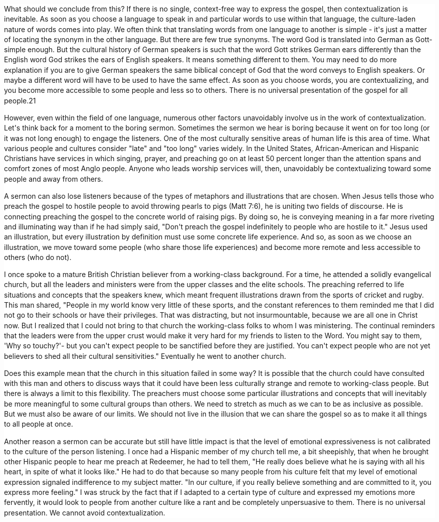 What should we conclude from this? If there is no single, context-free way to express the gospel, then contextualization is inevitable. As soon as you choose a language to speak in and particular words to use within that language, the culture-laden nature of words comes into play. We often think that translating words from one language to another is simple - it's just a matter of locating the synonym in the other language. But there are few true synonyms. The word God is translated into German as Gott- simple enough. But the cultural history of German speakers is such that the word Gott strikes German ears differently than the English word God strikes the ears of English speakers. It means something different to them. You may need to do more explanation if you are to give German speakers the same biblical concept of God that the word conveys to English speakers. Or maybe a different word will have to be used to have the same effect. As soon as you choose words, you are contextualizing, and you become more accessible to some people and less so to others. There is no universal presentation of the gospel for all people.21

However, even within the field of one language, numerous other factors unavoidably involve us in the work of contextualization. Let's think back for a moment to the boring sermon. Sometimes the sermon we hear is boring because it went on for too long (or it was not long enough) to engage the listeners. One of the most culturally sensitive areas of human life is this area of time. What various people and cultures consider "late" and "too long" varies widely. In the United States, African-American and Hispanic Christians have services in which singing, prayer, and preaching go on at least 50 percent longer than the attention spans and comfort zones of most Anglo people. Anyone who leads worship services will, then, unavoidably be contextualizing toward some people and away from others.

A sermon can also lose listeners because of the types of metaphors and illustrations that are chosen. When Jesus tells those who preach the gospel to hostile people to avoid throwing pearls to pigs (Matt 7:6), he is uniting two fields of discourse. He is connecting preaching the gospel to the concrete world of raising pigs. By doing so, he is conveying meaning in a far more riveting and illuminating way than if he had simply said, "Don't preach the gospel indefinitely to people who are hostile to it." Jesus used an illustration, but every illustration by definition must use some concrete life experience. And so, as soon as we choose an illustration, we move toward some people (who share those life experiences) and become more remote and less accessible to others (who do not).

I once spoke to a mature British Christian believer from a working-class background. For a time, he attended a solidly evangelical church, but all the leaders and ministers were from the upper classes and the elite schools. The preaching referred to life situations and concepts that the speakers knew, which meant frequent illustrations drawn from the sports of cricket and rugby. This man shared, "People in my world know very little of these sports, and the constant references to them reminded me that I did not go to their schools or have their privileges. That was distracting, but not insurmountable, because we are all one in Christ now. But I realized that I could not bring to that church the working-class folks to whom I was ministering. The continual reminders that the leaders were from the upper crust would make it very hard for my friends to listen to the Word. You might say to them, 'Why so touchy?'- but you can't expect people to be sanctified before they are justified. You can't expect people who are not yet believers to shed all their cultural sensitivities." Eventually he went to another church.

Does this example mean that the church in this situation failed in some way? It is possible that the church could have consulted with this man and others to discuss ways that it could have been less culturally strange and remote to working-class people. But there is always a limit to this flexibility. The preachers must choose some particular illustrations and concepts that will inevitably be more meaningful to some cultural groups than others. We need to stretch as much as we can to be as inclusive as possible. But we must also be aware of our limits. We should not live in the illusion that we can share the gospel so as to make it all things to all people at once.

Another reason a sermon can be accurate but still have little impact is that the level of emotional expressiveness is not calibrated to the culture of the person listening. I once had a Hispanic member of my church tell me, a bit sheepishly, that when he brought other Hispanic people to hear me preach at Redeemer, he had to tell them, "He really does believe what he is saying with all his heart, in spite of what it looks like." He had to do that because so many people from his culture felt that my level of emotional expression signaled indifference to my subject matter. "In our culture, if you really believe something and are committed to it, you express more feeling." I was struck by the fact that if I adapted to a certain type of culture and expressed my emotions more fervently, it would look to people from another culture like a rant and be completely unpersuasive to them. There is no universal presentation. We cannot avoid contextualization.
